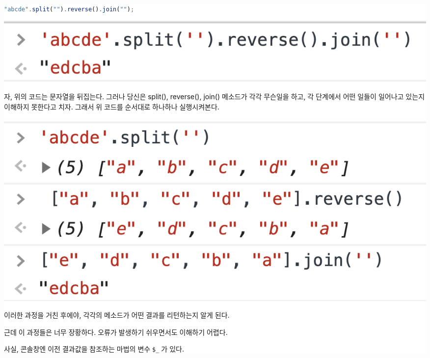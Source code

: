 ```javascript
"abcde".split("").reverse().join("");
```

![img8](../img/devtools8.png)

자, 위의 코드는 문자열을 뒤집는다. 그러나 당신은 split(), reverse(), join() 메소드가 각각 무슨일을 하고, 각 단계에서 어떤 일들이 일어나고 있는지 이해하지 못한다고 치자. 그래서 위 코드를 순서대로 하나하나 실행시켜본다.

![img9](../img/devtools9.png)

이러한 과정을 거친 후에야, 각각의 메소드가 어떤 결과를 리턴하는지 알게 된다.

근데 이 과정들은 너무 장황하다. 오류가 발생하기 쉬우면서도 이해하기 어렵다.

사실, 콘솔창엔 이전 결과값을 참조하는 마법의 변수 `$_` 가 있다.
